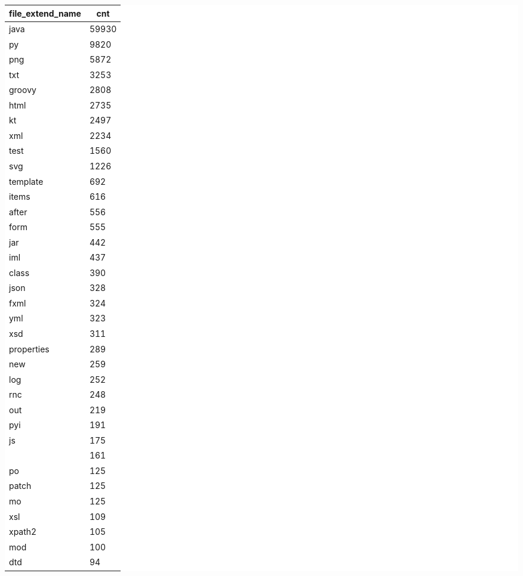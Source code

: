 |               file_extend_name                |  cnt  |
|-----------------------------------------------|-------|
| java                                          | 59930 |
| py                                            | 9820  |
| png                                           | 5872  |
| txt                                           | 3253  |
| groovy                                        | 2808  |
| html                                          | 2735  |
| kt                                            | 2497  |
| xml                                           | 2234  |
| test                                          | 1560  |
| svg                                           | 1226  |
| template                                      | 692   |
| items                                         | 616   |
| after                                         | 556   |
| form                                          | 555   |
| jar                                           | 442   |
| iml                                           | 437   |
| class                                         | 390   |
| json                                          | 328   |
| fxml                                          | 324   |
| yml                                           | 323   |
| xsd                                           | 311   |
| properties                                    | 289   |
| new                                           | 259   |
| log                                           | 252   |
| rnc                                           | 248   |
| out                                           | 219   |
| pyi                                           | 191   |
| js                                            | 175   |
|                                               | 161   |
| po                                            | 125   |
| patch                                         | 125   |
| mo                                            | 125   |
| xsl                                           | 109   |
| xpath2                                        | 105   |
| mod                                           | 100   |
| dtd                                           | 94    |